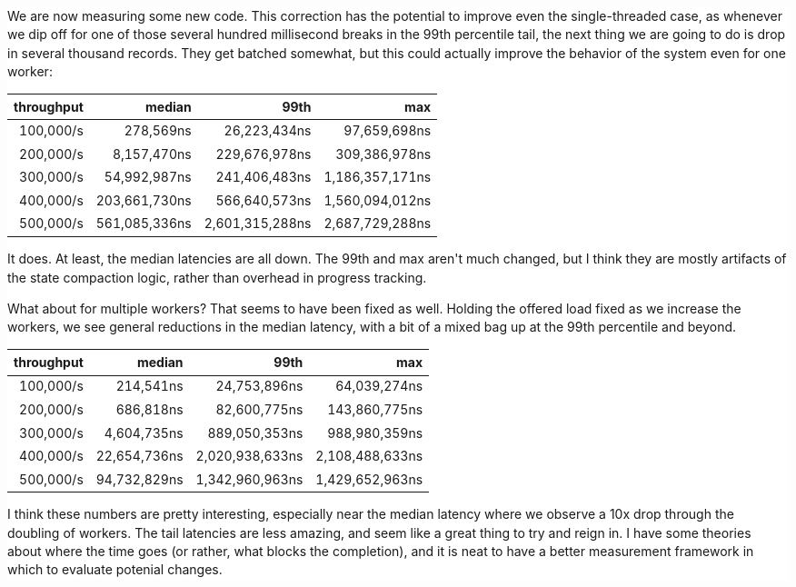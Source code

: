 We are now measuring some new code. This correction has the potential to improve even the single-threaded case, as whenever we dip off for one of those several hundred millisecond breaks in the 99th percentile tail, the next thing we are going to do is drop in several thousand records. They get batched somewhat, but this could actually improve the behavior of the system even for one worker:

|  throughput |        median |            99th |             max |
|------------:|--------------:|----------------:|----------------:|
|   100,000/s |     278,569ns |	   26,223,434ns |	 97,659,698ns |
|   200,000/s |   8,157,470ns |	  229,676,978ns |	309,386,978ns |
|   300,000/s |  54,992,987ns |	  241,406,483ns | 1,186,357,171ns |
|   400,000/s | 203,661,730ns |	  566,640,573ns | 1,560,094,012ns |
|   500,000/s | 561,085,336ns |	2,601,315,288ns | 2,687,729,288ns |

It does. At least, the median latencies are all down. The 99th and max aren't much changed, but I think they are mostly artifacts of the state compaction logic, rather than overhead in progress tracking. 

What about for multiple workers? That seems to have been fixed as well. Holding the offered load fixed as we increase the workers, we see general reductions in the median latency, with a bit of a mixed bag up at the 99th percentile and beyond.

|  throughput |        median |            99th |             max |
|------------:|--------------:|----------------:|----------------:|
|   100,000/s |     214,541ns |	   24,753,896ns |	 64,039,274ns |
|   200,000/s |     686,818ns |	   82,600,775ns |	143,860,775ns |
|   300,000/s |   4,604,735ns |	  889,050,353ns |	988,980,359ns |
|   400,000/s |  22,654,736ns |	2,020,938,633ns	| 2,108,488,633ns |
|   500,000/s |  94,732,829ns |	1,342,960,963ns | 1,429,652,963ns |

I think these numbers are pretty interesting, especially near the median latency where we observe a 10x drop through the doubling of workers. The tail latencies are less amazing, and seem like a great thing to try and reign in. I have some theories about where the time goes (or rather, what blocks the completion), and it is neat to have a better measurement framework in which to evaluate potenial changes.
